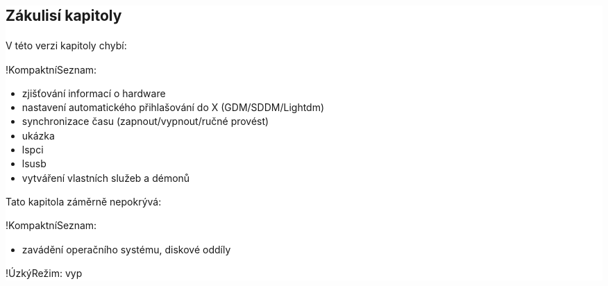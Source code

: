 

## Zákulisí kapitoly


V této verzi kapitoly chybí:

!KompaktníSeznam:
* zjišťování informací o hardware
* nastavení automatického přihlašování do X (GDM/SDDM/Lightdm)
* synchronizace času (zapnout/vypnout/ručné provést)
* ukázka
* lspci
* lsusb
* vytváření vlastních služeb a démonů

Tato kapitola záměrně nepokrývá:

!KompaktníSeznam:
* zavádění operačního systému, diskové oddíly

!ÚzkýRežim: vyp
